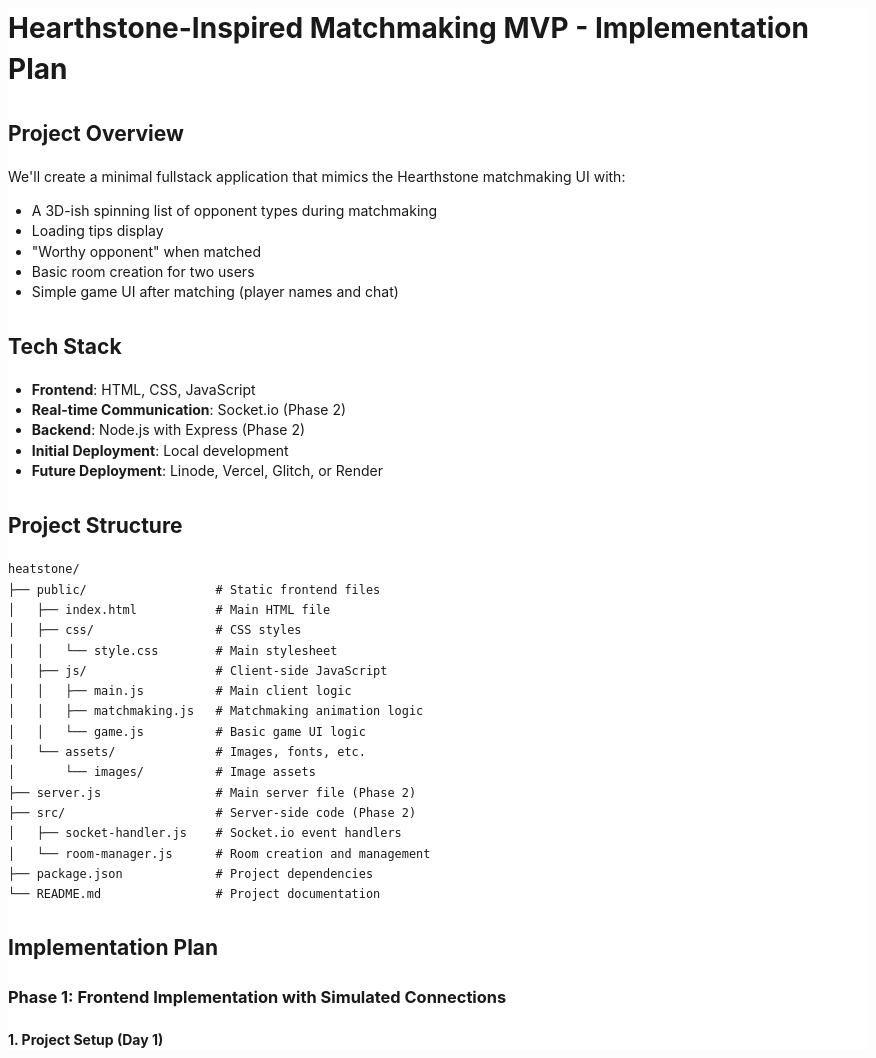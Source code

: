 # Hearthstone-Inspired Matchmaking MVP - Implementation Plan

## Project Overview

We'll create a minimal fullstack application that mimics the Hearthstone matchmaking UI with:
- A 3D-ish spinning list of opponent types during matchmaking
- Loading tips display
- "Worthy opponent" when matched
- Basic room creation for two users
- Simple game UI after matching (player names and chat)

## Tech Stack

- **Frontend**: HTML, CSS, JavaScript
- **Real-time Communication**: Socket.io (Phase 2)
- **Backend**: Node.js with Express (Phase 2)
- **Initial Deployment**: Local development
- **Future Deployment**: Linode, Vercel, Glitch, or Render

## Project Structure

```
heatstone/
├── public/                  # Static frontend files
│   ├── index.html           # Main HTML file
│   ├── css/                 # CSS styles
│   │   └── style.css        # Main stylesheet
│   ├── js/                  # Client-side JavaScript
│   │   ├── main.js          # Main client logic
│   │   ├── matchmaking.js   # Matchmaking animation logic
│   │   └── game.js          # Basic game UI logic
│   └── assets/              # Images, fonts, etc.
│       └── images/          # Image assets
├── server.js                # Main server file (Phase 2)
├── src/                     # Server-side code (Phase 2)
│   ├── socket-handler.js    # Socket.io event handlers
│   └── room-manager.js      # Room creation and management
├── package.json             # Project dependencies
└── README.md                # Project documentation
```

## Implementation Plan

### Phase 1: Frontend Implementation with Simulated Connections

#### 1. Project Setup (Day 1)
